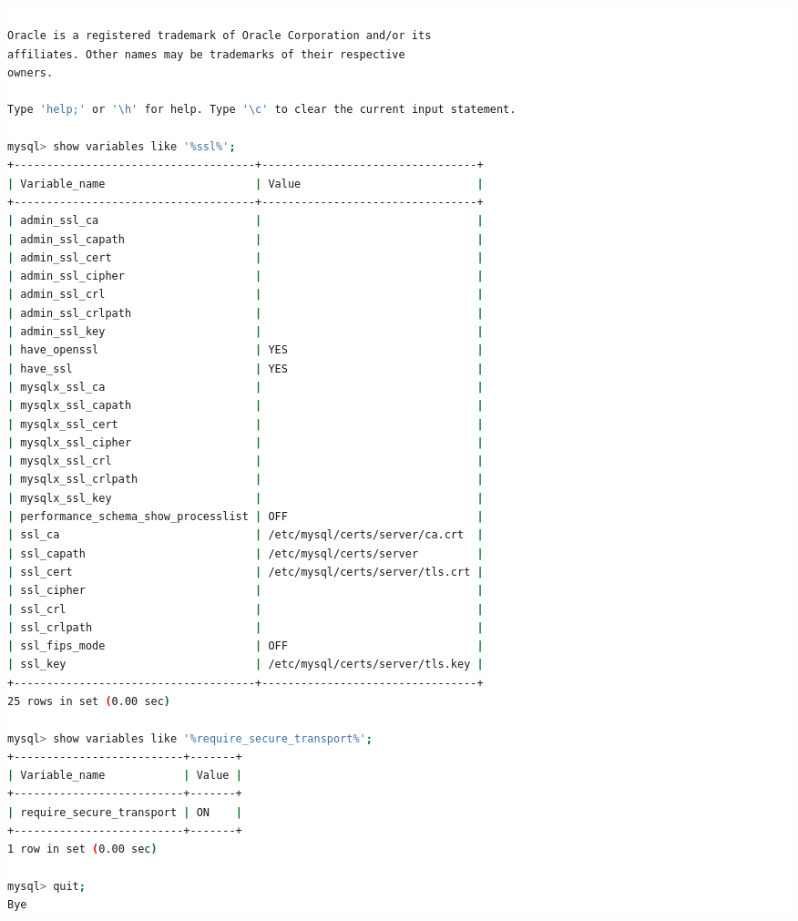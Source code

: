 ```bash

Oracle is a registered trademark of Oracle Corporation and/or its
affiliates. Other names may be trademarks of their respective
owners.

Type 'help;' or '\h' for help. Type '\c' to clear the current input statement.

mysql> show variables like '%ssl%';
+-------------------------------------+---------------------------------+
| Variable_name                       | Value                           |
+-------------------------------------+---------------------------------+
| admin_ssl_ca                        |                                 |
| admin_ssl_capath                    |                                 |
| admin_ssl_cert                      |                                 |
| admin_ssl_cipher                    |                                 |
| admin_ssl_crl                       |                                 |
| admin_ssl_crlpath                   |                                 |
| admin_ssl_key                       |                                 |
| have_openssl                        | YES                             |
| have_ssl                            | YES                             |
| mysqlx_ssl_ca                       |                                 |
| mysqlx_ssl_capath                   |                                 |
| mysqlx_ssl_cert                     |                                 |
| mysqlx_ssl_cipher                   |                                 |
| mysqlx_ssl_crl                      |                                 |
| mysqlx_ssl_crlpath                  |                                 |
| mysqlx_ssl_key                      |                                 |
| performance_schema_show_processlist | OFF                             |
| ssl_ca                              | /etc/mysql/certs/server/ca.crt  |
| ssl_capath                          | /etc/mysql/certs/server         |
| ssl_cert                            | /etc/mysql/certs/server/tls.crt |
| ssl_cipher                          |                                 |
| ssl_crl                             |                                 |
| ssl_crlpath                         |                                 |
| ssl_fips_mode                       | OFF                             |
| ssl_key                             | /etc/mysql/certs/server/tls.key |
+-------------------------------------+---------------------------------+
25 rows in set (0.00 sec)

mysql> show variables like '%require_secure_transport%';
+--------------------------+-------+
| Variable_name            | Value |
+--------------------------+-------+
| require_secure_transport | ON    |
+--------------------------+-------+
1 row in set (0.00 sec)

mysql> quit;
Bye
```
